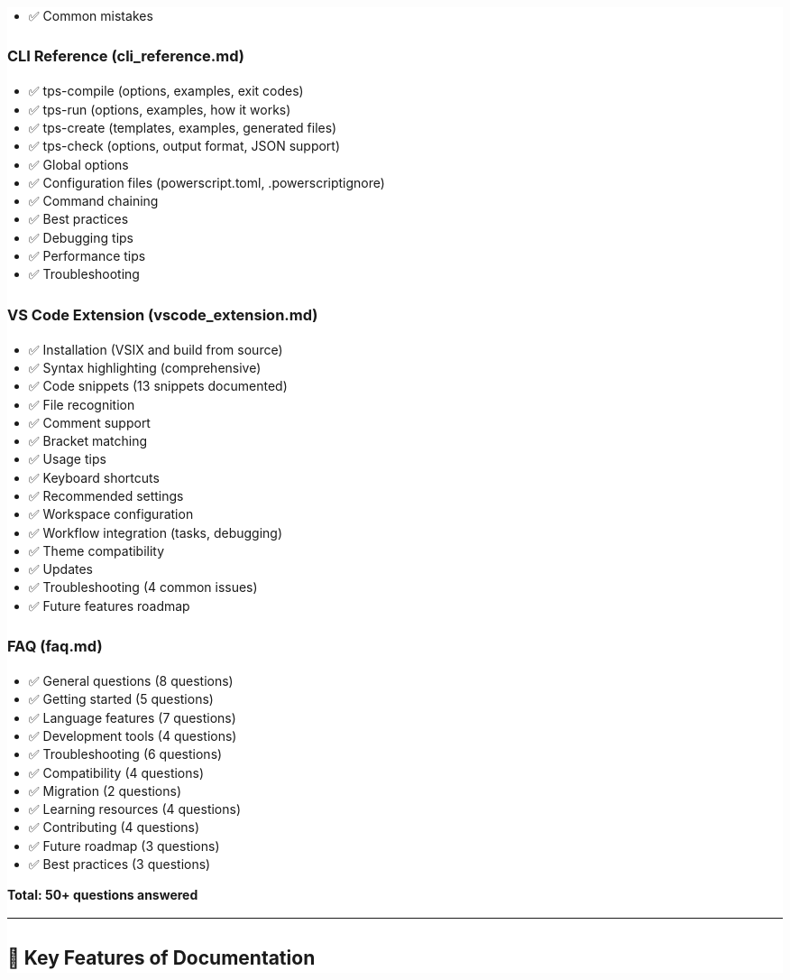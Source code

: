 - ✅ Common mistakes

### CLI Reference (cli_reference.md)
- ✅ tps-compile (options, examples, exit codes)
- ✅ tps-run (options, examples, how it works)
- ✅ tps-create (templates, examples, generated files)
- ✅ tps-check (options, output format, JSON support)
- ✅ Global options
- ✅ Configuration files (powerscript.toml, .powerscriptignore)
- ✅ Command chaining
- ✅ Best practices
- ✅ Debugging tips
- ✅ Performance tips
- ✅ Troubleshooting

### VS Code Extension (vscode_extension.md)
- ✅ Installation (VSIX and build from source)
- ✅ Syntax highlighting (comprehensive)
- ✅ Code snippets (13 snippets documented)
- ✅ File recognition
- ✅ Comment support
- ✅ Bracket matching
- ✅ Usage tips
- ✅ Keyboard shortcuts
- ✅ Recommended settings
- ✅ Workspace configuration
- ✅ Workflow integration (tasks, debugging)
- ✅ Theme compatibility
- ✅ Updates
- ✅ Troubleshooting (4 common issues)
- ✅ Future features roadmap

### FAQ (faq.md)
- ✅ General questions (8 questions)
- ✅ Getting started (5 questions)
- ✅ Language features (7 questions)
- ✅ Development tools (4 questions)
- ✅ Troubleshooting (6 questions)
- ✅ Compatibility (4 questions)
- ✅ Migration (2 questions)
- ✅ Learning resources (4 questions)
- ✅ Contributing (4 questions)
- ✅ Future roadmap (3 questions)
- ✅ Best practices (3 questions)

**Total: 50+ questions answered**

---

## 🎨 Key Features of Documentation
